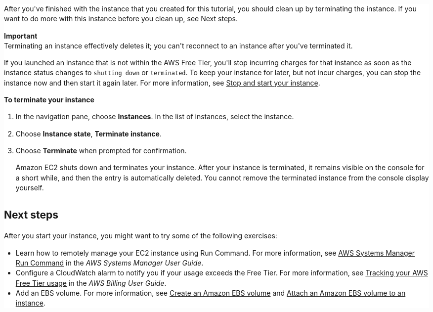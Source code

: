 After you've finished with the instance that you created for this tutorial, you should clean up by terminating the instance\. If you want to do more with this instance before you clean up, see [Next steps](#ec2-next-steps)\.

**Important**  
Terminating an instance effectively deletes it; you can't reconnect to an instance after you've terminated it\.

If you launched an instance that is not within the [AWS Free Tier](https://aws.amazon.com/free/), you'll stop incurring charges for that instance as soon as the instance status changes to `shutting down` or `terminated`\. To keep your instance for later, but not incur charges, you can stop the instance now and then start it again later\. For more information, see [Stop and start your instance](Stop_Start.md)\.

**To terminate your instance**

1. In the navigation pane, choose **Instances**\. In the list of instances, select the instance\.

1. Choose **Instance state**, **Terminate instance**\.

1. Choose **Terminate** when prompted for confirmation\.

   Amazon EC2 shuts down and terminates your instance\. After your instance is terminated, it remains visible on the console for a short while, and then the entry is automatically deleted\. You cannot remove the terminated instance from the console display yourself\.

## Next steps<a name="ec2-next-steps"></a>

After you start your instance, you might want to try some of the following exercises:
+ Learn how to remotely manage your EC2 instance using Run Command\. For more information, see [AWS Systems Manager Run Command](https://docs.aws.amazon.com/systems-manager/latest/userguide/execute-remote-commands.html) in the *AWS Systems Manager User Guide*\.
+ Configure a CloudWatch alarm to notify you if your usage exceeds the Free Tier\. For more information, see [Tracking your AWS Free Tier usage](https://docs.aws.amazon.com/awsaccountbilling/latest/aboutv2/tracking-free-tier-usage.html) in the *AWS Billing User Guide*\.
+ Add an EBS volume\. For more information, see [Create an Amazon EBS volume](ebs-creating-volume.md) and [Attach an Amazon EBS volume to an instance](ebs-attaching-volume.md)\.